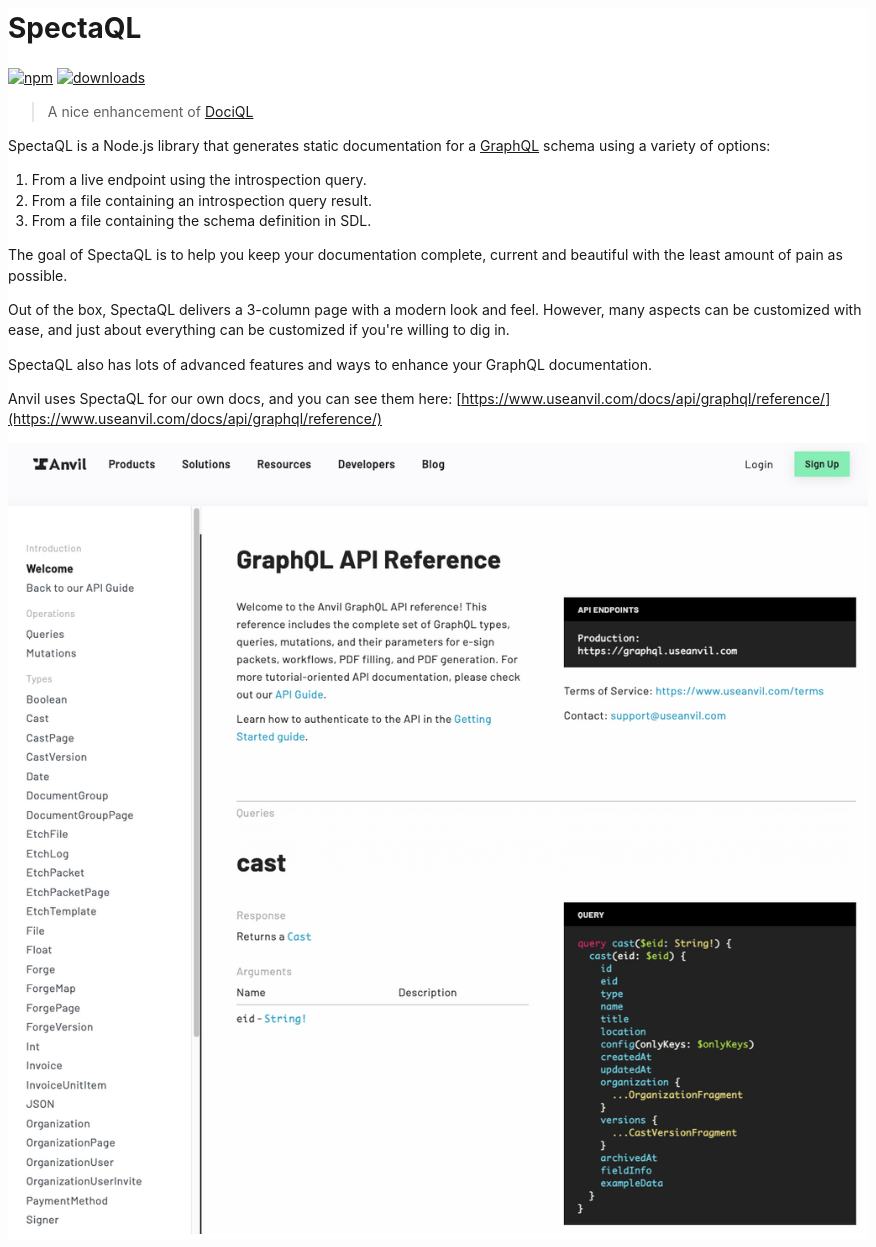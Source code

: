 # SpectaQL

[![npm][npm]][npm-url]
[![downloads][npm-downloads]][npm-url]

> A nice enhancement of [DociQL](https://github.com/wayfair/dociql)

SpectaQL is a Node.js library that generates static documentation for a [GraphQL](https://graphql.org) schema using a variety of options:
1. From a live endpoint using the introspection query.
2. From a file containing an introspection query result.
3. From a file containing the schema definition in SDL.

The goal of SpectaQL is to help you keep your documentation complete, current and beautiful with the least amount of pain as possible.

Out of the box, SpectaQL delivers a 3-column page with a modern look and feel. However, many aspects can be customized with ease, and just about everything can be customized if you're willing to dig in.

SpectaQL also has lots of advanced features and ways to enhance your GraphQL documentation.

Anvil uses SpectaQL for our own docs, and you can see them here: [https://www.useanvil.com/docs/api/graphql/reference/](https://www.useanvil.com/docs/api/graphql/reference/)

![Screenshot](_docs/anvil-api-screenshot.jpg)

[npm]: https://img.shields.io/npm/v/spectaql.svg
[npm-downloads]: https://img.shields.io/npm/dw/specatql
[npm-url]: https://www.npmjs.com/package/spectaql